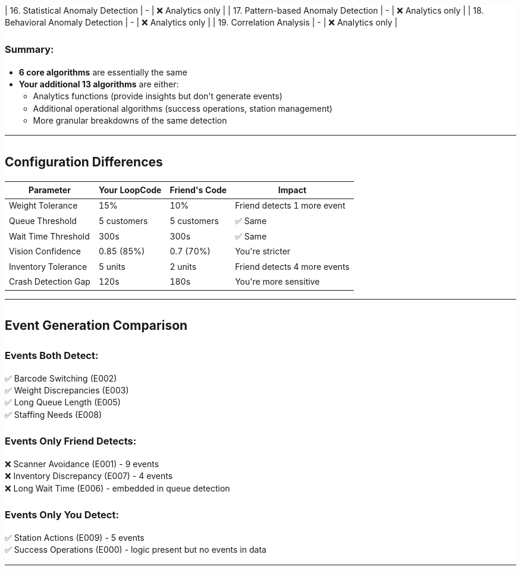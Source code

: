 | 16. Statistical Anomaly Detection | - | ❌ Analytics only |
| 17. Pattern-based Anomaly Detection | - | ❌ Analytics only |
| 18. Behavioral Anomaly Detection | - | ❌ Analytics only |
| 19. Correlation Analysis | - | ❌ Analytics only |

### Summary:
- **6 core algorithms** are essentially the same
- **Your additional 13 algorithms** are either:
  - Analytics functions (provide insights but don't generate events)
  - Additional operational algorithms (success operations, station management)
  - More granular breakdowns of the same detection

---

## Configuration Differences

| Parameter | Your LoopCode | Friend's Code | Impact |
|-----------|---------------|---------------|--------|
| Weight Tolerance | 15% | 10% | Friend detects 1 more event |
| Queue Threshold | 5 customers | 5 customers | ✅ Same |
| Wait Time Threshold | 300s | 300s | ✅ Same |
| Vision Confidence | 0.85 (85%) | 0.7 (70%) | You're stricter |
| Inventory Tolerance | 5 units | 2 units | Friend detects 4 more events |
| Crash Detection Gap | 120s | 180s | You're more sensitive |

---

## Event Generation Comparison

### Events Both Detect:
✅ Barcode Switching (E002)  
✅ Weight Discrepancies (E003)  
✅ Long Queue Length (E005)  
✅ Staffing Needs (E008)

### Events Only Friend Detects:
❌ Scanner Avoidance (E001) - 9 events  
❌ Inventory Discrepancy (E007) - 4 events  
❌ Long Wait Time (E006) - embedded in queue detection

### Events Only You Detect:
✅ Station Actions (E009) - 5 events  
✅ Success Operations (E000) - logic present but no events in data

---
